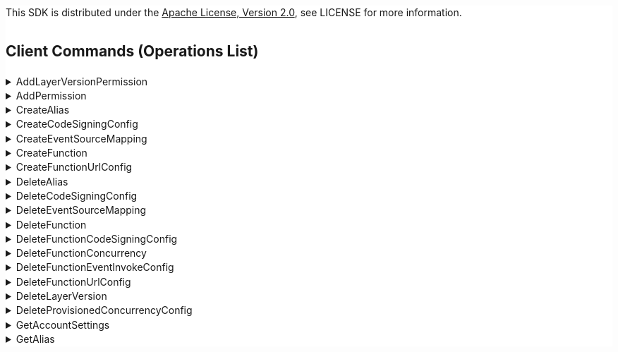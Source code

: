 This SDK is distributed under the
[Apache License, Version 2.0](http://www.apache.org/licenses/LICENSE-2.0),
see LICENSE for more information.

## Client Commands (Operations List)

<details><summary>
AddLayerVersionPermission
</summary></details>
<details><summary>
AddPermission
</summary></details>
<details><summary>
CreateAlias
</summary></details>
<details><summary>
CreateCodeSigningConfig
</summary></details>
<details><summary>
CreateEventSourceMapping
</summary></details>
<details><summary>
CreateFunction
</summary></details>
<details><summary>
CreateFunctionUrlConfig
</summary></details>
<details><summary>
DeleteAlias
</summary></details>
<details><summary>
DeleteCodeSigningConfig
</summary></details>
<details><summary>
DeleteEventSourceMapping
</summary></details>
<details><summary>
DeleteFunction
</summary></details>
<details><summary>
DeleteFunctionCodeSigningConfig
</summary></details>
<details><summary>
DeleteFunctionConcurrency
</summary></details>
<details><summary>
DeleteFunctionEventInvokeConfig
</summary></details>
<details><summary>
DeleteFunctionUrlConfig
</summary></details>
<details><summary>
DeleteLayerVersion
</summary></details>
<details><summary>
DeleteProvisionedConcurrencyConfig
</summary></details>
<details><summary>
GetAccountSettings
</summary></details>
<details><summary>
GetAlias
</summary></details>